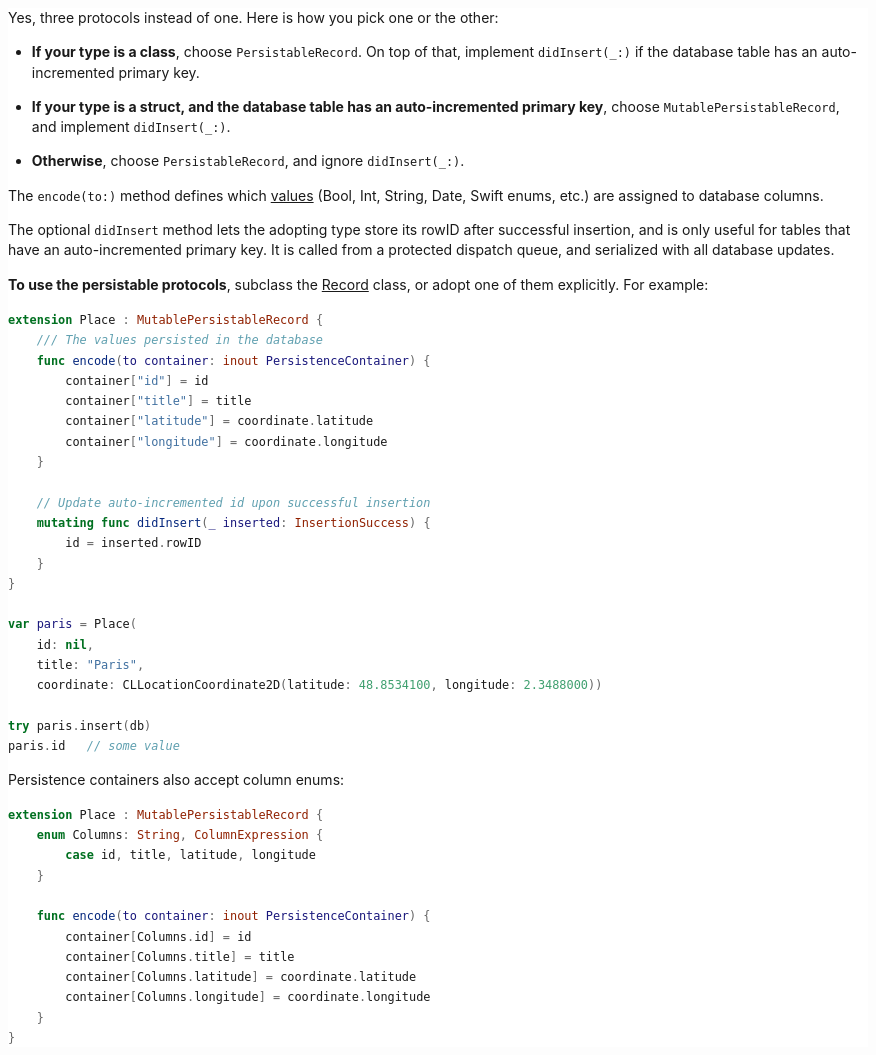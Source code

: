 Yes, three protocols instead of one. Here is how you pick one or the other:

- **If your type is a class**, choose `PersistableRecord`. On top of that, implement `didInsert(_:)` if the database table has an auto-incremented primary key.

- **If your type is a struct, and the database table has an auto-incremented primary key**, choose `MutablePersistableRecord`, and implement `didInsert(_:)`.

- **Otherwise**, choose `PersistableRecord`, and ignore `didInsert(_:)`.

The `encode(to:)` method defines which [values](#values) (Bool, Int, String, Date, Swift enums, etc.) are assigned to database columns.

The optional `didInsert` method lets the adopting type store its rowID after successful insertion, and is only useful for tables that have an auto-incremented primary key. It is called from a protected dispatch queue, and serialized with all database updates.

**To use the persistable protocols**, subclass the [Record](#record-class) class, or adopt one of them explicitly. For example:

```swift
extension Place : MutablePersistableRecord {
    /// The values persisted in the database
    func encode(to container: inout PersistenceContainer) {
        container["id"] = id
        container["title"] = title
        container["latitude"] = coordinate.latitude
        container["longitude"] = coordinate.longitude
    }
    
    // Update auto-incremented id upon successful insertion
    mutating func didInsert(_ inserted: InsertionSuccess) {
        id = inserted.rowID
    }
}

var paris = Place(
    id: nil,
    title: "Paris",
    coordinate: CLLocationCoordinate2D(latitude: 48.8534100, longitude: 2.3488000))

try paris.insert(db)
paris.id   // some value
```

Persistence containers also accept column enums:

```swift
extension Place : MutablePersistableRecord {
    enum Columns: String, ColumnExpression {
        case id, title, latitude, longitude
    }
    
    func encode(to container: inout PersistenceContainer) {
        container[Columns.id] = id
        container[Columns.title] = title
        container[Columns.latitude] = coordinate.latitude
        container[Columns.longitude] = coordinate.longitude
    }
}
```
